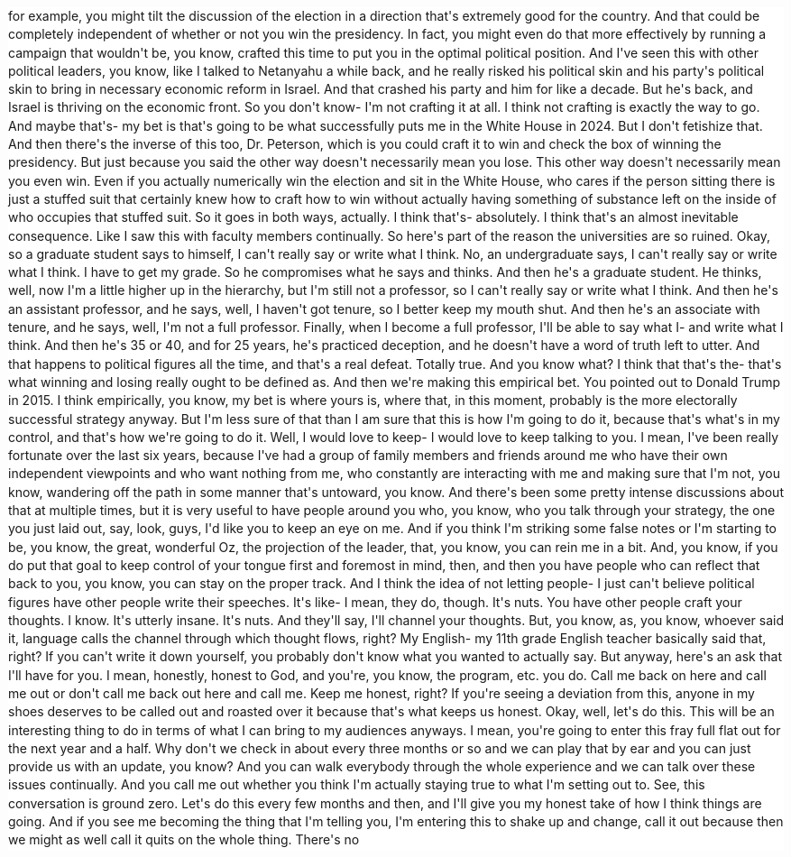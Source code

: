for example, you might tilt the discussion of the election in a direction that's extremely good for the country. And that could be completely independent of whether or not you win the presidency. In fact, you might even do that more effectively by running a campaign that wouldn't be, you know, crafted this time to put you in the optimal political position. And I've seen this with other political leaders, you know, like I talked to Netanyahu a while back, and he really risked his political skin and his party's political skin to bring in necessary economic reform in Israel. And that crashed his party and him for like a decade. But he's back, and Israel is thriving on the economic front. So you don't know- I'm not crafting it at all. I think not crafting is exactly the way to go. And maybe that's- my bet is that's going to be what successfully puts me in the White House in 2024. But I don't fetishize that. And then there's the inverse of this too, Dr. Peterson, which is you could craft it to win and check the box of winning the presidency. But just because you said the other way doesn't necessarily mean you lose. This other way doesn't necessarily mean you even win. Even if you actually numerically win the election and sit in the White House, who cares if the person sitting there is just a stuffed suit that certainly knew how to craft how to win without actually having something of substance left on the inside of who occupies that stuffed suit. So it goes in both ways, actually. I think that's- absolutely. I think that's an almost inevitable consequence. Like I saw this with faculty members continually. So here's part of the reason the universities are so ruined. Okay, so a graduate student says to himself, I can't really say or write what I think. No, an undergraduate says, I can't really say or write what I think. I have to get my grade. So he compromises what he says and thinks. And then he's a graduate student. He thinks, well, now I'm a little higher up in the hierarchy, but I'm still not a professor, so I can't really say or write what I think. And then he's an assistant professor, and he says, well, I haven't got tenure, so I better keep my mouth shut. And then he's an associate with tenure, and he says, well, I'm not a full professor. Finally, when I become a full professor, I'll be able to say what I- and write what I think. And then he's 35 or 40, and for 25 years, he's practiced deception, and he doesn't have a word of truth left to utter. And that happens to political figures all the time, and that's a real defeat. Totally true. And you know what? I think that that's the- that's what winning and losing really ought to be defined as. And then we're making this empirical bet. You pointed out to Donald Trump in 2015. I think empirically, you know, my bet is where yours is, where that, in this moment, probably is the more electorally successful strategy anyway. But I'm less sure of that than I am sure that this is how I'm going to do it, because that's what's in my control, and that's how we're going to do it. Well, I would love to keep- I would love to keep talking to you. I mean, I've been really fortunate over the last six years, because I've had a group of family members and friends around me who have their own independent viewpoints and who want nothing from me, who constantly are interacting with me and making sure that I'm not, you know, wandering off the path in some manner that's untoward, you know. And there's been some pretty intense discussions about that at multiple times, but it is very useful to have people around you who, you know, who you talk through your strategy, the one you just laid out, say, look, guys, I'd like you to keep an eye on me. And if you think I'm striking some false notes or I'm starting to be, you know, the great, wonderful Oz, the projection of the leader, that, you know, you can rein me in a bit. And, you know, if you do put that goal to keep control of your tongue first and foremost in mind, then, and then you have people who can reflect that back to you, you know, you can stay on the proper track. And I think the idea of not letting people- I just can't believe political figures have other people write their speeches. It's like- I mean, they do, though. It's nuts. You have other people craft your thoughts. I know. It's utterly insane. It's nuts. And they'll say, I'll channel your thoughts. But, you know, as, you know, whoever said it, language calls the channel through which thought flows, right? My English- my 11th grade English teacher basically said that, right? If you can't write it down yourself, you probably don't know what you wanted to actually say. But anyway, here's an ask that I'll have for you. I mean, honestly, honest to God, and you're, you know, the program, etc. you do. Call me back on here and call me out or don't call me back out here and call me. Keep me honest, right? If you're seeing a deviation from this, anyone in my shoes deserves to be called out and roasted over it because that's what keeps us honest. Okay, well, let's do this. This will be an interesting thing to do in terms of what I can bring to my audiences anyways. I mean, you're going to enter this fray full flat out for the next year and a half. Why don't we check in about every three months or so and we can play that by ear and you can just provide us with an update, you know? And you can walk everybody through the whole experience and we can talk over these issues continually. And you call me out whether you think I'm actually staying true to what I'm setting out to. See, this conversation is ground zero. Let's do this every few months and then, and I'll give you my honest take of how I think things are going. And if you see me becoming the thing that I'm telling you, I'm entering this to shake up and change, call it out because then we might as well call it quits on the whole thing. There's no